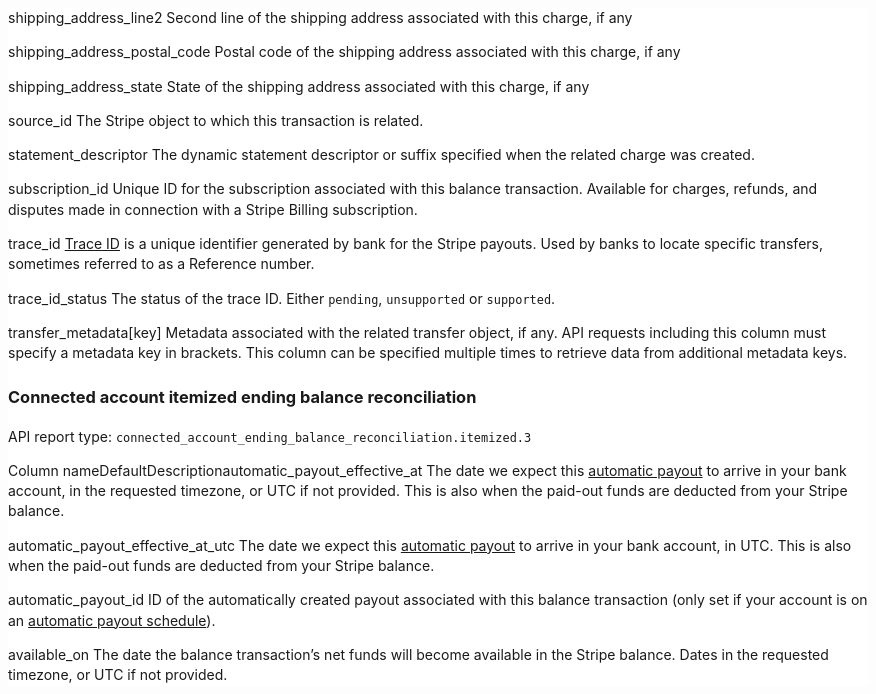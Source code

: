 shipping_address_line2
Second line of the shipping address associated with this charge, if any

shipping_address_postal_code
Postal code of the shipping address associated with this charge, if any

shipping_address_state
State of the shipping address associated with this charge, if any

source_id
The Stripe object to which this transaction is related.

statement_descriptor
The dynamic statement descriptor or suffix specified when the related charge was
created.

subscription_id
Unique ID for the subscription associated with this balance transaction.
Available for charges, refunds, and disputes made in connection with a Stripe
Billing subscription.

trace_id
[Trace ID](https://stripe.com/docs/payouts/trace-id) is a unique identifier
generated by bank for the Stripe payouts. Used by banks to locate specific
transfers, sometimes referred to as a Reference number.

trace_id_status
The status of the trace ID. Either `pending`, `unsupported` or `supported`.

transfer_metadata[key]
Metadata associated with the related transfer object, if any. API requests
including this column must specify a metadata key in brackets. This column can
be specified multiple times to retrieve data from additional metadata keys.

### Connected account itemized ending balance reconciliation

API report type: `connected_account_ending_balance_reconciliation.itemized.3`

Column nameDefaultDescriptionautomatic_payout_effective_at
The date we expect this [automatic
payout](https://stripe.com/docs/payouts#payout-schedule) to arrive in your bank
account, in the requested timezone, or UTC if not provided. This is also when
the paid-out funds are deducted from your Stripe balance.

automatic_payout_effective_at_utc
The date we expect this [automatic
payout](https://stripe.com/docs/payouts#payout-schedule) to arrive in your bank
account, in UTC. This is also when the paid-out funds are deducted from your
Stripe balance.

automatic_payout_id
ID of the automatically created payout associated with this balance transaction
(only set if your account is on an [automatic payout
schedule](https://stripe.com/docs/payouts#payout-schedule)).

available_on
The date the balance transaction’s net funds will become available in the Stripe
balance. Dates in the requested timezone, or UTC if not provided.
